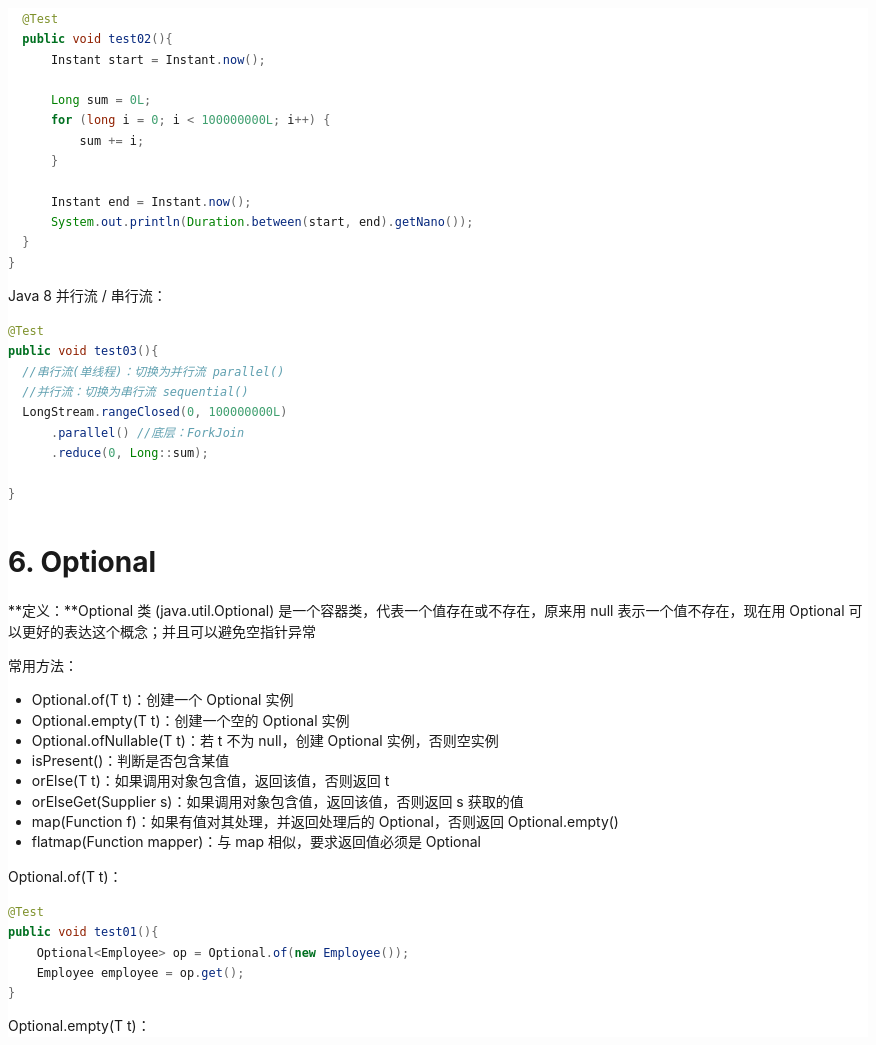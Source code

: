   ```java
    @Test
    public void test02(){
        Instant start = Instant.now();

        Long sum = 0L;
        for (long i = 0; i < 100000000L; i++) {
            sum += i;
        }

        Instant end = Instant.now();
        System.out.println(Duration.between(start, end).getNano());
    }
}
  ```

  Java 8 并行流 / 串行流：

  ```java
  @Test
public void test03(){
    //串行流(单线程)：切换为并行流 parallel()
    //并行流：切换为串行流 sequential()
    LongStream.rangeClosed(0, 100000000L)
        .parallel() //底层：ForkJoin
        .reduce(0, Long::sum);

}
  ```

  # 6. Optional
  **定义：**Optional 类 (java.util.Optional) 是一个容器类，代表一个值存在或不存在，原来用 null 表示一个值不存在，现在用 Optional 可以更好的表达这个概念；并且可以避免空指针异常

常用方法：

* Optional.of(T t)：创建一个 Optional 实例
* Optional.empty(T t)：创建一个空的 Optional 实例
* Optional.ofNullable(T t)：若 t 不为 null，创建 Optional 实例，否则空实例
* isPresent()：判断是否包含某值
* orElse(T t)：如果调用对象包含值，返回该值，否则返回 t
* orElseGet(Supplier s)：如果调用对象包含值，返回该值，否则返回 s 获取的值
* map(Function f)：如果有值对其处理，并返回处理后的 Optional，否则返回 Optional.empty()
* flatmap(Function mapper)：与 map 相似，要求返回值必须是 Optional

Optional.of(T t)：

```java
@Test
public void test01(){
    Optional<Employee> op = Optional.of(new Employee());
    Employee employee = op.get();
}
```
Optional.empty(T t)：
